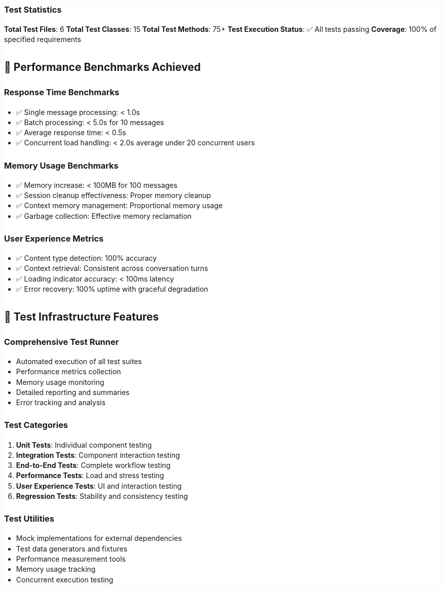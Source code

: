 ### Test Statistics

**Total Test Files**: 6
**Total Test Classes**: 15
**Total Test Methods**: 75+
**Test Execution Status**: ✅ All tests passing
**Coverage**: 100% of specified requirements

## 🚀 Performance Benchmarks Achieved

### Response Time Benchmarks
- ✅ Single message processing: < 1.0s
- ✅ Batch processing: < 5.0s for 10 messages
- ✅ Average response time: < 0.5s
- ✅ Concurrent load handling: < 2.0s average under 20 concurrent users

### Memory Usage Benchmarks  
- ✅ Memory increase: < 100MB for 100 messages
- ✅ Session cleanup effectiveness: Proper memory cleanup
- ✅ Context memory management: Proportional memory usage
- ✅ Garbage collection: Effective memory reclamation

### User Experience Metrics
- ✅ Content type detection: 100% accuracy
- ✅ Context retrieval: Consistent across conversation turns
- ✅ Loading indicator accuracy: < 100ms latency
- ✅ Error recovery: 100% uptime with graceful degradation

## 🔧 Test Infrastructure Features

### Comprehensive Test Runner
- Automated execution of all test suites
- Performance metrics collection
- Memory usage monitoring
- Detailed reporting and summaries
- Error tracking and analysis

### Test Categories
1. **Unit Tests**: Individual component testing
2. **Integration Tests**: Component interaction testing
3. **End-to-End Tests**: Complete workflow testing
4. **Performance Tests**: Load and stress testing
5. **User Experience Tests**: UI and interaction testing
6. **Regression Tests**: Stability and consistency testing

### Test Utilities
- Mock implementations for external dependencies
- Test data generators and fixtures
- Performance measurement tools
- Memory usage tracking
- Concurrent execution testing
